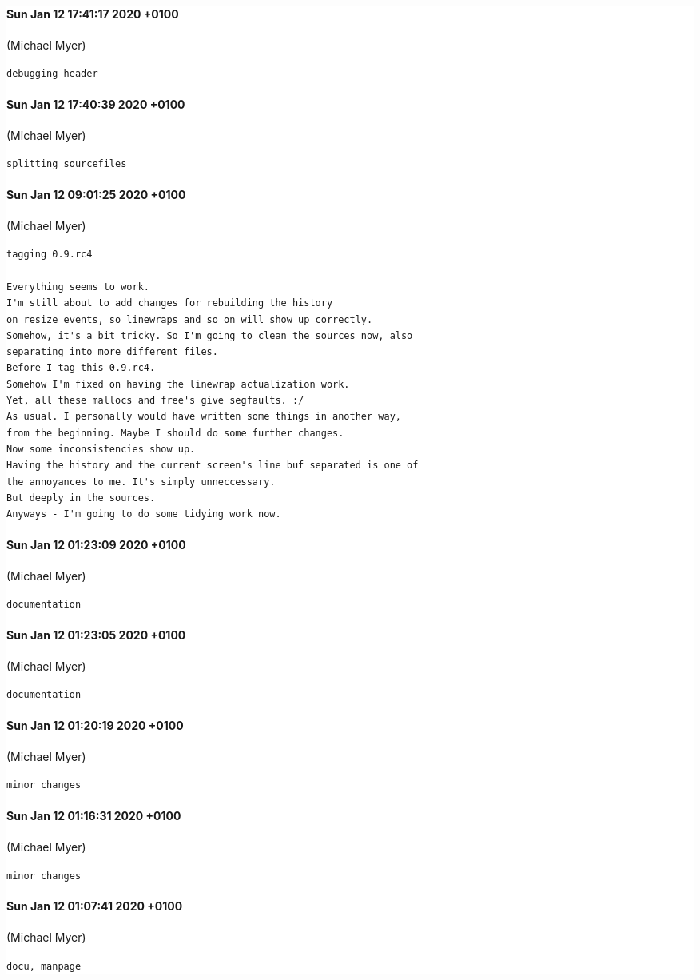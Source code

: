 ####   Sun Jan 12 17:41:17 2020 +0100
(Michael Myer)

    debugging header

####   Sun Jan 12 17:40:39 2020 +0100
(Michael Myer)

    splitting sourcefiles

####   Sun Jan 12 09:01:25 2020 +0100
(Michael Myer)

    tagging 0.9.rc4
    
    Everything seems to work.
    I'm still about to add changes for rebuilding the history
    on resize events, so linewraps and so on will show up correctly.
    Somehow, it's a bit tricky. So I'm going to clean the sources now, also
    separating into more different files.
    Before I tag this 0.9.rc4.
    Somehow I'm fixed on having the linewrap actualization work.
    Yet, all these mallocs and free's give segfaults. :/
    As usual. I personally would have written some things in another way,
    from the beginning. Maybe I should do some further changes.
    Now some inconsistencies show up.
    Having the history and the current screen's line buf separated is one of
    the annoyances to me. It's simply unneccessary.
    But deeply in the sources.
    Anyways - I'm going to do some tidying work now.

####   Sun Jan 12 01:23:09 2020 +0100
(Michael Myer)

    documentation

####   Sun Jan 12 01:23:05 2020 +0100
(Michael Myer)

    documentation

####   Sun Jan 12 01:20:19 2020 +0100
(Michael Myer)

    minor changes

####   Sun Jan 12 01:16:31 2020 +0100
(Michael Myer)

    minor changes

####   Sun Jan 12 01:07:41 2020 +0100
(Michael Myer)

    docu, manpage
